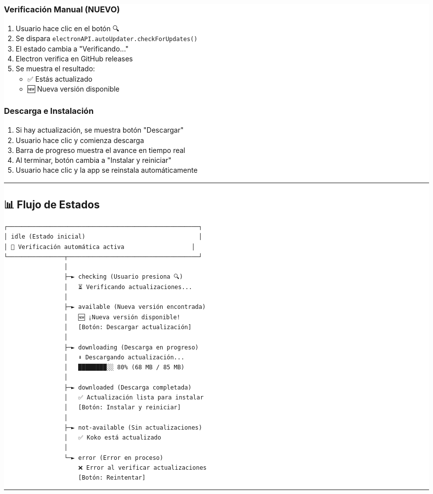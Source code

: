 ### **Verificación Manual** (NUEVO)
1. Usuario hace clic en el botón 🔍
2. Se dispara `electronAPI.autoUpdater.checkForUpdates()`
3. El estado cambia a "Verificando..."
4. Electron verifica en GitHub releases
5. Se muestra el resultado:
   - ✅ Estás actualizado
   - 🆕 Nueva versión disponible

### **Descarga e Instalación**
1. Si hay actualización, se muestra botón "Descargar"
2. Usuario hace clic y comienza descarga
3. Barra de progreso muestra el avance en tiempo real
4. Al terminar, botón cambia a "Instalar y reiniciar"
5. Usuario hace clic y la app se reinstala automáticamente

---

## 📊 Flujo de Estados

```
┌──────────────────────────────────────────────────────┐
│ idle (Estado inicial)                                │
│ 🔄 Verificación automática activa                   │
└────────────────┬─────────────────────────────────────┘
                 │
                 ├─► checking (Usuario presiona 🔍)
                 │   ⏳ Verificando actualizaciones...
                 │
                 ├─► available (Nueva versión encontrada)
                 │   🆕 ¡Nueva versión disponible!
                 │   [Botón: Descargar actualización]
                 │
                 ├─► downloading (Descarga en progreso)
                 │   ⬇️ Descargando actualización...
                 │   ████████░░ 80% (68 MB / 85 MB)
                 │
                 ├─► downloaded (Descarga completada)
                 │   ✅ Actualización lista para instalar
                 │   [Botón: Instalar y reiniciar]
                 │
                 ├─► not-available (Sin actualizaciones)
                 │   ✅ Koko está actualizado
                 │
                 └─► error (Error en proceso)
                     ❌ Error al verificar actualizaciones
                     [Botón: Reintentar]
```

---
